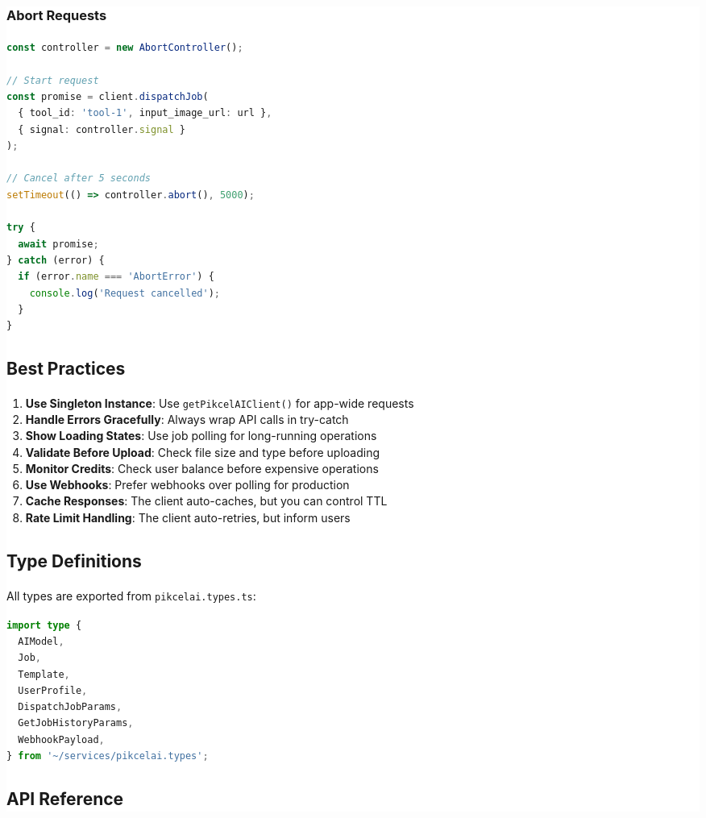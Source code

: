 ### Abort Requests

```typescript
const controller = new AbortController();

// Start request
const promise = client.dispatchJob(
  { tool_id: 'tool-1', input_image_url: url },
  { signal: controller.signal }
);

// Cancel after 5 seconds
setTimeout(() => controller.abort(), 5000);

try {
  await promise;
} catch (error) {
  if (error.name === 'AbortError') {
    console.log('Request cancelled');
  }
}
```

## Best Practices

1. **Use Singleton Instance**: Use `getPikcelAIClient()` for app-wide requests
2. **Handle Errors Gracefully**: Always wrap API calls in try-catch
3. **Show Loading States**: Use job polling for long-running operations
4. **Validate Before Upload**: Check file size and type before uploading
5. **Monitor Credits**: Check user balance before expensive operations
6. **Use Webhooks**: Prefer webhooks over polling for production
7. **Cache Responses**: The client auto-caches, but you can control TTL
8. **Rate Limit Handling**: The client auto-retries, but inform users

## Type Definitions

All types are exported from `pikcelai.types.ts`:

```typescript
import type {
  AIModel,
  Job,
  Template,
  UserProfile,
  DispatchJobParams,
  GetJobHistoryParams,
  WebhookPayload,
} from '~/services/pikcelai.types';
```

## API Reference
